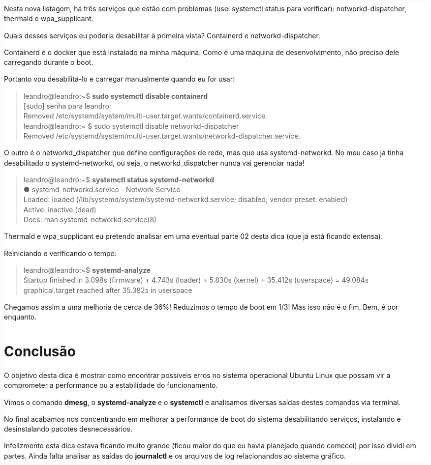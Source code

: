 Nesta nova listagem, há três serviços que estão com problemas (usei systemctl status para verificar): networkd-dispatcher, thermald e wpa_supplicant.

Quais desses serviços eu poderia desabilitar à primeira vista? Containerd e networkd-dispatcher. 

Containerd é o docker que está instalado na minha máquina. Como é uma máquina de desenvolvimento, não preciso dele carregando durante o boot.

Portanto vou desabilitá-lo e carregar manualmente quando eu for usar:

>leandro@leandro:~$ **sudo systemctl disable containerd**  
>[sudo] senha para leandro:   
>Removed /etc/systemd/system/multi-user.target.wants/containerd.service.  
>leandro@leandro:~ $ sudo systemctl disable networkd-dispatcher  
>Removed /etc/systemd/system/multi-user.target.wants/networkd-dispatcher.service.  

O outro é o networkd_dispatcher que define configurações de rede, mas que usa systemd-networkd. No meu caso já tinha desabilitado
o systemd-networkd, ou seja, o networkd_dispatcher nunca vai gerenciar nada!

>leandro@leandro:~$ **systemctl status systemd-networkd**  
>● systemd-networkd.service - Network Service  
>     Loaded: loaded (/lib/systemd/system/systemd-networkd.service; disabled; vendor preset: enabled)  
>     Active: inactive (dead)  
>       Docs: man:systemd-networkd.service(8)  

Thermald e wpa_supplicant eu pretendo analisar em uma eventual parte 02 desta dica (que já está ficando extensa).

Reiniciando e verificando o tempo:

>leandro@leandro:~$ **systemd-analyze**  
>Startup finished in 3.098s (firmware) + 4.743s (loader) + 5.830s (kernel) + 35.412s (userspace) = 49.084s   
>graphical.target reached after 35.382s in userspace  


Chegamos assim a uma melhoria de cerca de 36%! Reduzimos o tempo de boot em 1/3!  Mas isso não é o fim. Bem, é por enquanto.

# Conclusão

O objetivo desta dica é mostrar como encontrar possíveis erros no sistema operacional Ubuntu Linux que possam
vir a comprometer a performance ou a estabilidade do funcionamento.

Vimos o comando **dmesg**, o **systemd-analyze** e o **systemctl** e analisamos diversas saídas destes comandos
via terminal.

No final acabamos nos concentrando em melhorar a performance de boot do sistema desabilitando serviços,
instalando e desinstalando pacotes desnecessários.

Infelizmente esta dica estava ficando muito grande (ficou maior do que eu havia planejado quando
comecei) por isso dividi em partes. Ainda falta analisar as saídas do **journalctl** e os arquivos de 
log relacionandos ao sistema gráfico.
